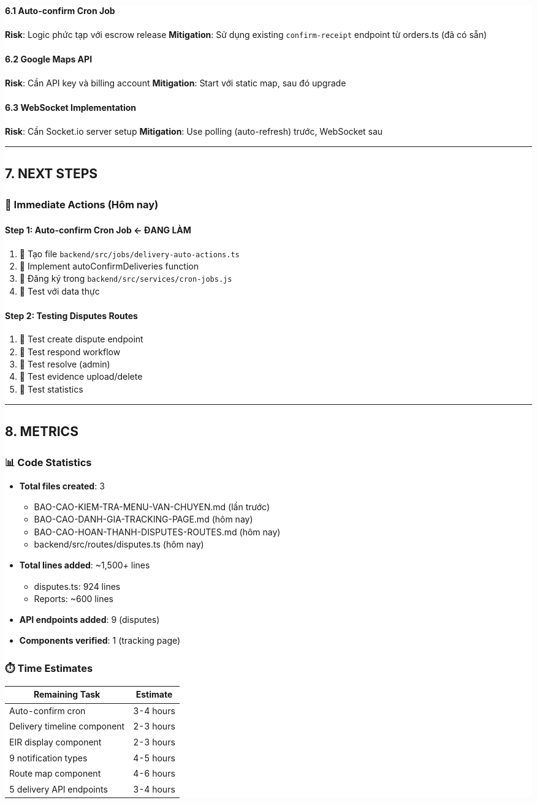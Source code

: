 #### 6.1 Auto-confirm Cron Job
**Risk**: Logic phức tạp với escrow release
**Mitigation**: Sử dụng existing `confirm-receipt` endpoint từ orders.ts (đã có sẵn)

#### 6.2 Google Maps API
**Risk**: Cần API key và billing account
**Mitigation**: Start với static map, sau đó upgrade

#### 6.3 WebSocket Implementation
**Risk**: Cần Socket.io server setup
**Mitigation**: Use polling (auto-refresh) trước, WebSocket sau

---

## 7. NEXT STEPS

### 🎯 Immediate Actions (Hôm nay)

#### Step 1: Auto-confirm Cron Job ← **ĐANG LÀM**
1. 🔲 Tạo file `backend/src/jobs/delivery-auto-actions.ts`
2. 🔲 Implement autoConfirmDeliveries function
3. 🔲 Đăng ký trong `backend/src/services/cron-jobs.js`
4. 🔲 Test với data thực

#### Step 2: Testing Disputes Routes
1. 🔲 Test create dispute endpoint
2. 🔲 Test respond workflow
3. 🔲 Test resolve (admin)
4. 🔲 Test evidence upload/delete
5. 🔲 Test statistics

---

## 8. METRICS

### 📊 Code Statistics
- **Total files created**: 3
  - BAO-CAO-KIEM-TRA-MENU-VAN-CHUYEN.md (lần trước)
  - BAO-CAO-DANH-GIA-TRACKING-PAGE.md (hôm nay)
  - BAO-CAO-HOAN-THANH-DISPUTES-ROUTES.md (hôm nay)
  - backend/src/routes/disputes.ts (hôm nay)

- **Total lines added**: ~1,500+ lines
  - disputes.ts: 924 lines
  - Reports: ~600 lines

- **API endpoints added**: 9 (disputes)
- **Components verified**: 1 (tracking page)

### ⏱️ Time Estimates
| Remaining Task | Estimate |
|---------------|----------|
| Auto-confirm cron | 3-4 hours |
| Delivery timeline component | 2-3 hours |
| EIR display component | 2-3 hours |
| 9 notification types | 4-5 hours |
| Route map component | 4-6 hours |
| 5 delivery API endpoints | 3-4 hours |